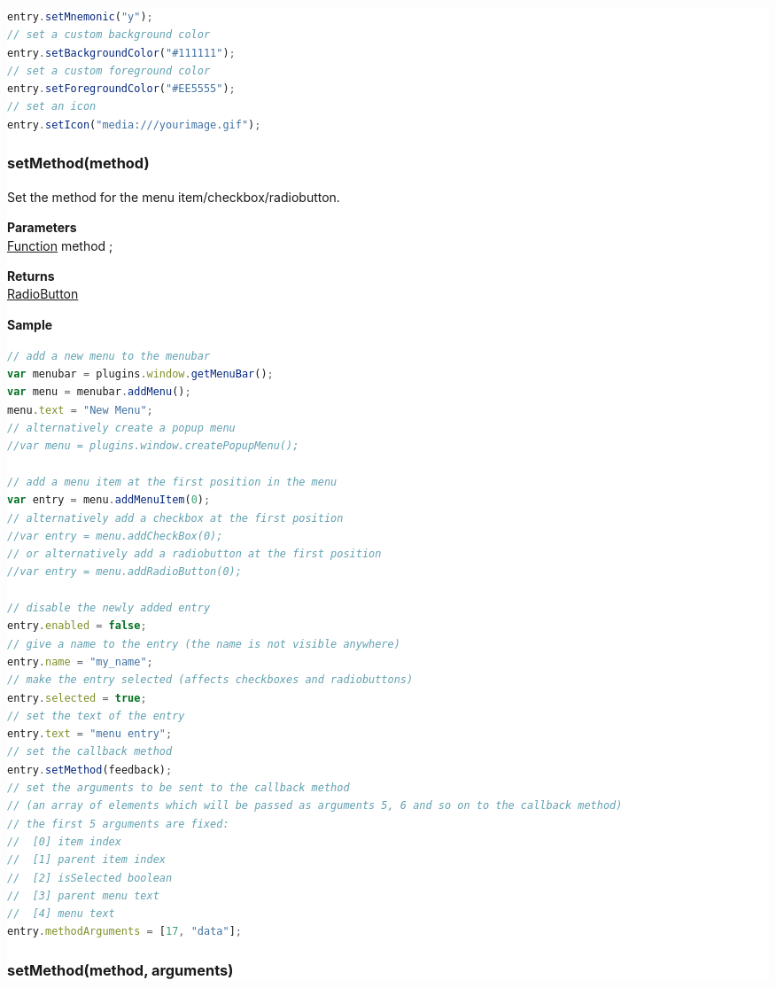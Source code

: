 ```javascript
entry.setMnemonic("y");
// set a custom background color
entry.setBackgroundColor("#111111");
// set a custom foreground color
entry.setForegroundColor("#EE5555");
// set an icon
entry.setIcon("media:///yourimage.gif");
```
### setMethod(method)

Set the method for the menu item/checkbox/radiobutton.

**Parameters**\
[Function](../../JSLib/Function.md) method  ;

**Returns**\
[RadioButton](./RadioButton.md) 


**Sample**

```javascript
// add a new menu to the menubar
var menubar = plugins.window.getMenuBar();
var menu = menubar.addMenu();
menu.text = "New Menu";
// alternatively create a popup menu
//var menu = plugins.window.createPopupMenu();

// add a menu item at the first position in the menu
var entry = menu.addMenuItem(0);
// alternatively add a checkbox at the first position
//var entry = menu.addCheckBox(0);
// or alternatively add a radiobutton at the first position
//var entry = menu.addRadioButton(0);

// disable the newly added entry
entry.enabled = false;
// give a name to the entry (the name is not visible anywhere)
entry.name = "my_name";
// make the entry selected (affects checkboxes and radiobuttons)
entry.selected = true;
// set the text of the entry
entry.text = "menu entry";
// set the callback method
entry.setMethod(feedback);
// set the arguments to be sent to the callback method
// (an array of elements which will be passed as arguments 5, 6 and so on to the callback method)
// the first 5 arguments are fixed: 
//	[0] item index
//	[1] parent item index
//	[2] isSelected boolean
//	[3] parent menu text
//	[4] menu text
entry.methodArguments = [17, "data"];
```
### setMethod(method, arguments)
